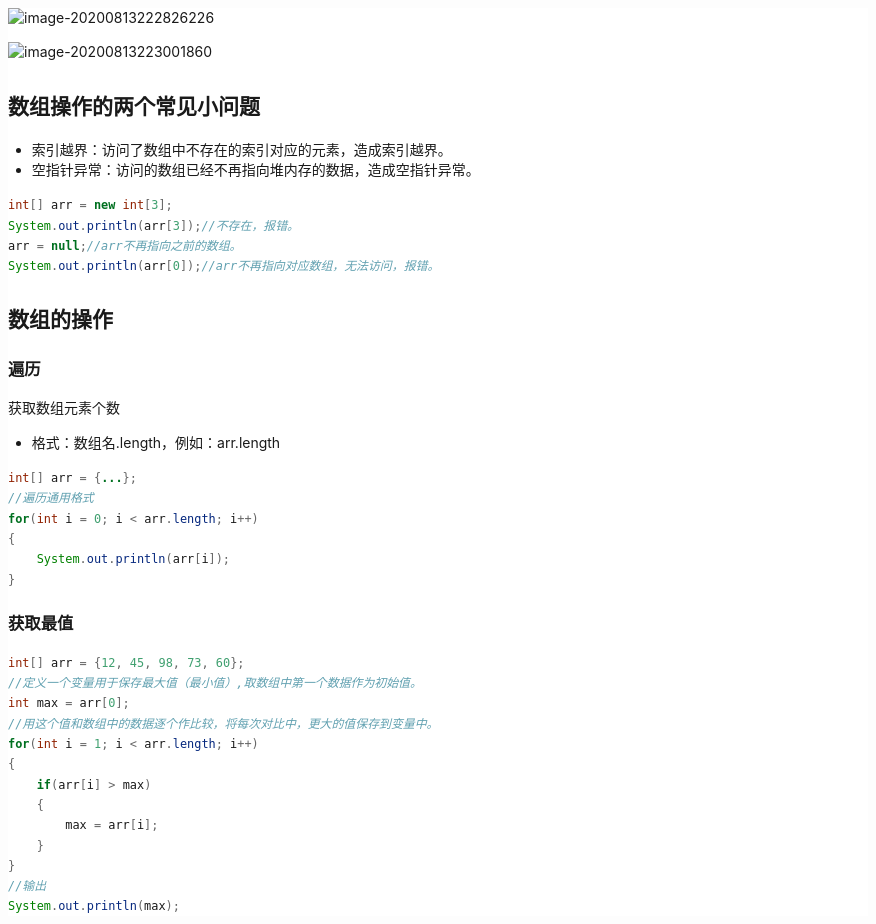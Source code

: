 ![image-20200813222826226](https://i.loli.net/2020/08/22/I1cJlgVzh4RpHB5.png)

![image-20200813223001860](https://i.loli.net/2020/08/22/e92MvrF1tf7cysI.png)



## 数组操作的两个常见小问题

- 索引越界：访问了数组中不存在的索引对应的元素，造成索引越界。
- 空指针异常：访问的数组已经不再指向堆内存的数据，造成空指针异常。

```java
int[] arr = new int[3];
System.out.println(arr[3]);//不存在，报错。
arr = null;//arr不再指向之前的数组。
System.out.println(arr[0]);//arr不再指向对应数组，无法访问，报错。
```



## 数组的操作

### 遍历

获取数组元素个数

- 格式：数组名.length，例如：arr.length

```java
int[] arr = {...};
//遍历通用格式
for(int i = 0; i < arr.length; i++)
{
    System.out.println(arr[i]);
}
```



### 获取最值

```java
int[] arr = {12, 45, 98, 73, 60};
//定义一个变量用于保存最大值（最小值）,取数组中第一个数据作为初始值。
int max = arr[0];
//用这个值和数组中的数据逐个作比较，将每次对比中，更大的值保存到变量中。
for(int i = 1; i < arr.length; i++)
{
    if(arr[i] > max)
    {
        max = arr[i];
    }
}
//输出
System.out.println(max);
```
